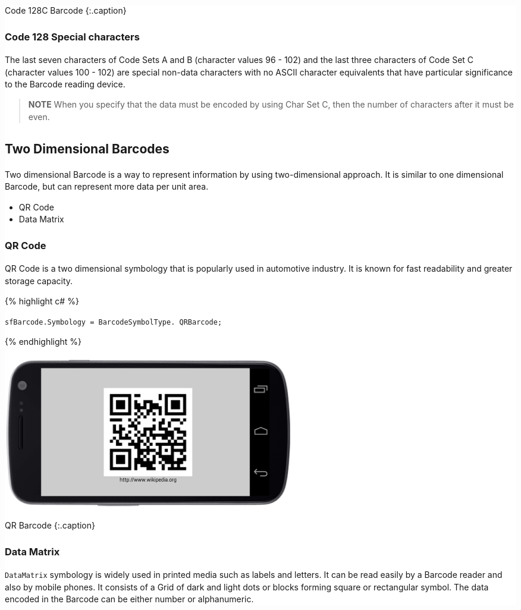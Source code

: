 Code 128C Barcode
{:.caption}


### Code 128 Special characters

The last seven characters of Code Sets A and B (character values 96 - 102) and the last three characters of Code Set C (character values 100 - 102) are special non-data characters with no ASCII character equivalents that have particular significance to the Barcode reading device.

>**NOTE** When you specify that the data must be encoded by using Char Set C, then the number of characters after it must be even.

## Two Dimensional Barcodes

Two dimensional Barcode is a way to represent information by using two-dimensional approach. It is similar to one dimensional Barcode, but can represent more data per unit area.

* QR Code
* Data Matrix

### QR Code

QR Code is a two dimensional symbology that is popularly used in automotive industry. It is known for fast readability and greater storage capacity. 

{% highlight c# %}

    sfBarcode.Symbology = BarcodeSymbolType. QRBarcode;

{% endhighlight %}

![](Supported-Symbologies_images/Supported-Symbologies_img12.png)                                                     

QR Barcode
{:.caption}


### Data Matrix

`DataMatrix` symbology is widely used in printed media such as labels and letters. It can be read easily by a Barcode reader and also by mobile phones. It consists of a Grid of dark and light dots or blocks forming square or rectangular symbol. The data encoded in the Barcode can be either number or alphanumeric.
